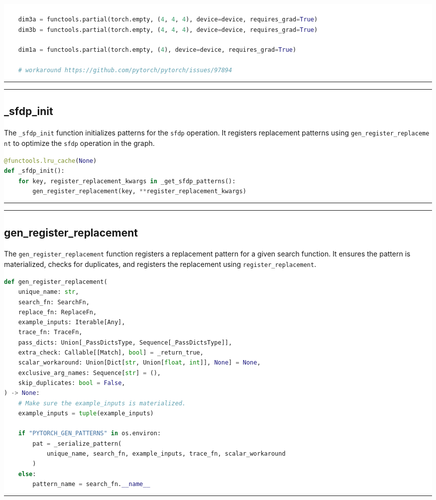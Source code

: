 ```python

    dim3a = functools.partial(torch.empty, (4, 4, 4), device=device, requires_grad=True)
    dim3b = functools.partial(torch.empty, (4, 4, 4), device=device, requires_grad=True)

    dim1a = functools.partial(torch.empty, (4), device=device, requires_grad=True)

    # workaround https://github.com/pytorch/pytorch/issues/97894
```

---

</SwmSnippet>

<SwmSnippet path="/torch/_inductor/fx_passes/fuse_attention.py" line="906">

---

## \_sfdp_init

The `_sfdp_init` function initializes patterns for the `sfdp` operation. It registers replacement patterns using `gen_register_replacement` to optimize the `sfdp` operation in the graph.

```python
@functools.lru_cache(None)
def _sfdp_init():
    for key, register_replacement_kwargs in _get_sfdp_patterns():
        gen_register_replacement(key, **register_replacement_kwargs)
```

---

</SwmSnippet>

<SwmSnippet path="/torch/_inductor/pattern_matcher.py" line="1463">

---

## gen_register_replacement

The `gen_register_replacement` function registers a replacement pattern for a given search function. It ensures the pattern is materialized, checks for duplicates, and registers the replacement using `register_replacement`.

```python
def gen_register_replacement(
    unique_name: str,
    search_fn: SearchFn,
    replace_fn: ReplaceFn,
    example_inputs: Iterable[Any],
    trace_fn: TraceFn,
    pass_dicts: Union[_PassDictsType, Sequence[_PassDictsType]],
    extra_check: Callable[[Match], bool] = _return_true,
    scalar_workaround: Union[Dict[str, Union[float, int]], None] = None,
    exclusive_arg_names: Sequence[str] = (),
    skip_duplicates: bool = False,
) -> None:
    # Make sure the example_inputs is materialized.
    example_inputs = tuple(example_inputs)

    if "PYTORCH_GEN_PATTERNS" in os.environ:
        pat = _serialize_pattern(
            unique_name, search_fn, example_inputs, trace_fn, scalar_workaround
        )
    else:
        pattern_name = search_fn.__name__
```

---
